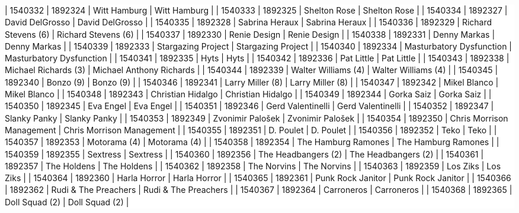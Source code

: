 | 1540332 | 1892324 | Witt Hamburg | Witt Hamburg |
| 1540333 | 1892325 | Shelton Rose | Shelton Rose |
| 1540334 | 1892327 | David DelGrosso | David DelGrosso |
| 1540335 | 1892328 | Sabrina Heraux | Sabrina Heraux |
| 1540336 | 1892329 | Richard Stevens (6) | Richard Stevens (6) |
| 1540337 | 1892330 | Renie Design | Renie Design |
| 1540338 | 1892331 | Denny Markas | Denny Markas |
| 1540339 | 1892333 | Stargazing Project | Stargazing Project |
| 1540340 | 1892334 | Masturbatory Dysfunction | Masturbatory Dysfunction |
| 1540341 | 1892335 | Hyts | Hyts |
| 1540342 | 1892336 | Pat Little | Pat Little |
| 1540343 | 1892338 | Michael Richards (3) | Michael Anthony Richards |
| 1540344 | 1892339 | Walter Williams (4) | Walter Williams (4) |
| 1540345 | 1892340 | Bonzo (9) | Bonzo (9) |
| 1540346 | 1892341 | Larry Miller (8) | Larry Miller (8) |
| 1540347 | 1892342 | Mikel Blanco | Mikel Blanco |
| 1540348 | 1892343 | Christian Hidalgo | Christian Hidalgo |
| 1540349 | 1892344 | Gorka Saiz | Gorka Saiz |
| 1540350 | 1892345 | Eva Engel | Eva Engel |
| 1540351 | 1892346 | Gerd Valentinelli | Gerd Valentinelli |
| 1540352 | 1892347 | Slanky Panky | Slanky Panky |
| 1540353 | 1892349 | Zvonimir Palošek | Zvonimir Palošek |
| 1540354 | 1892350 | Chris Morrison Management | Chris Morrison Management |
| 1540355 | 1892351 | D. Poulet | D. Poulet |
| 1540356 | 1892352 | Teko | Teko |
| 1540357 | 1892353 | Motorama (4) | Motorama (4) |
| 1540358 | 1892354 | The Hamburg Ramones | The Hamburg Ramones |
| 1540359 | 1892355 | Sextress | Sextress |
| 1540360 | 1892356 | The Headbangers (2) | The Headbangers (2) |
| 1540361 | 1892357 | The Holdens | The Holdens |
| 1540362 | 1892358 | The Norvins | The Norvins |
| 1540363 | 1892359 | Los Ziks | Los Ziks |
| 1540364 | 1892360 | Harla Horror | Harla Horror |
| 1540365 | 1892361 | Punk Rock Janitor | Punk Rock Janitor |
| 1540366 | 1892362 | Rudi & The Preachers | Rudi & The Preachers |
| 1540367 | 1892364 | Carroneros | Carroneros |
| 1540368 | 1892365 | Doll Squad (2) | Doll Squad (2) |